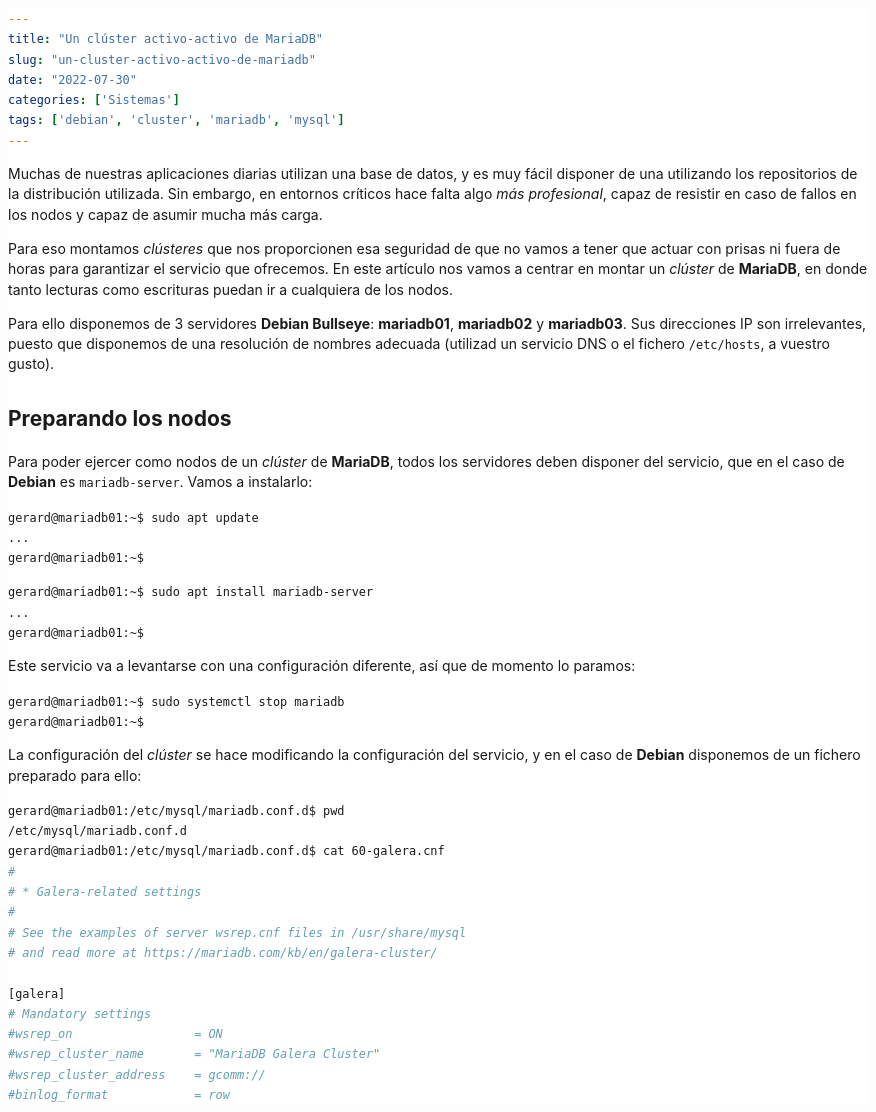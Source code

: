 ```yaml
---
title: "Un clúster activo-activo de MariaDB"
slug: "un-cluster-activo-activo-de-mariadb"
date: "2022-07-30"
categories: ['Sistemas']
tags: ['debian', 'cluster', 'mariadb', 'mysql']
---
```


Muchas de nuestras aplicaciones diarias utilizan una base de datos, y es muy fácil
disponer de una utilizando los repositorios de la distribución utilizada. Sin embargo,
en entornos críticos hace falta algo *más profesional*, capaz de resistir en caso de
fallos en los nodos y capaz de asumir mucha más carga.

Para eso montamos *clústeres* que nos proporcionen esa seguridad de que no vamos a
tener que actuar con prisas ni fuera de horas para garantizar el servicio que ofrecemos.
En este artículo nos vamos a centrar en montar un *clúster* de **MariaDB**, en donde
tanto lecturas como escrituras puedan ir a cualquiera de los nodos.

Para ello disponemos de 3 servidores **Debian Bullseye**: **mariadb01**, **mariadb02**
y **mariadb03**. Sus direcciones IP son irrelevantes, puesto que disponemos de una
resolución de nombres adecuada (utilizad un servicio DNS o el fichero `/etc/hosts`,
a vuestro gusto).

## Preparando los nodos

Para poder ejercer como nodos de un *clúster* de **MariaDB**, todos los servidores
deben disponer del servicio, que en el caso de **Debian** es `mariadb-server`. Vamos
a instalarlo:

```bash
gerard@mariadb01:~$ sudo apt update
...
gerard@mariadb01:~$
```

```bash
gerard@mariadb01:~$ sudo apt install mariadb-server
...
gerard@mariadb01:~$
```

Este servicio va a levantarse con una configuración diferente, así que de momento lo paramos:

```bash
gerard@mariadb01:~$ sudo systemctl stop mariadb
gerard@mariadb01:~$
```

La configuración del *clúster* se hace modificando la configuración del servicio, y en
el caso de **Debian** disponemos de un fichero preparado para ello:

```bash
gerard@mariadb01:/etc/mysql/mariadb.conf.d$ pwd
/etc/mysql/mariadb.conf.d
gerard@mariadb01:/etc/mysql/mariadb.conf.d$ cat 60-galera.cnf
#
# * Galera-related settings
#
# See the examples of server wsrep.cnf files in /usr/share/mysql
# and read more at https://mariadb.com/kb/en/galera-cluster/

[galera]
# Mandatory settings
#wsrep_on                 = ON
#wsrep_cluster_name       = "MariaDB Galera Cluster"
#wsrep_cluster_address    = gcomm://
#binlog_format            = row
```

[1]: https://mariadb.com/kb/en/configuring-mariadb-galera-cluster/